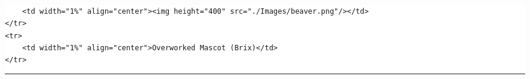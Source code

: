        <td width="1%" align="center"><img height="400" src="./Images/beaver.png"/></td>
    </tr>
    <tr>
        <td width="1%" align="center">Overworked Mascot (Brix)</td>
    </tr>
</table>

---
